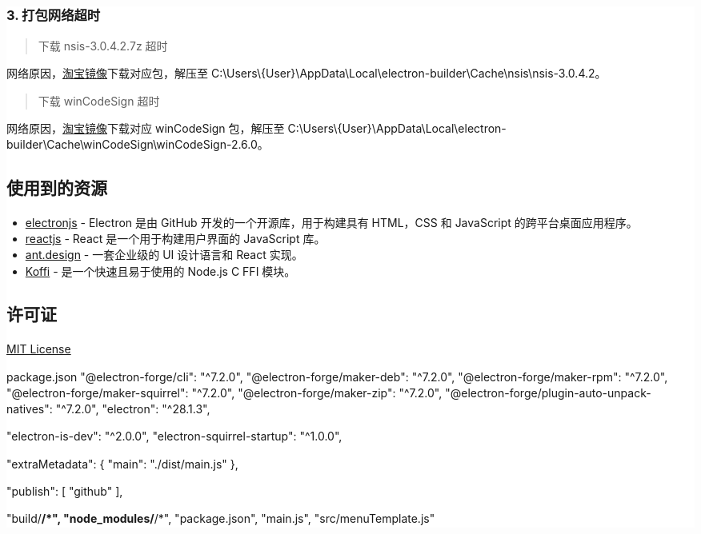 ### 3. 打包网络超时

> 下载 nsis-3.0.4.2.7z 超时

网络原因，[淘宝镜像](https://registry.npmmirror.com/binary.html?path=electron-builder-binaries/)下载对应包，解压至 C:\Users\\{User}\AppData\Local\electron-builder\Cache\nsis\nsis-3.0.4.2。

> 下载 winCodeSign 超时

网络原因，[淘宝镜像](https://registry.npmmirror.com/binary.html?path=electron-builder-binaries/)下载对应 winCodeSign 包，解压至 C:\Users\\{User}\AppData\Local\electron-builder\Cache\winCodeSign\winCodeSign-2.6.0。

## 使用到的资源

- [electronjs](https://www.electronjs.org/docs) - Electron 是由 GitHub 开发的一个开源库，用于构建具有 HTML，CSS 和 JavaScript 的跨平台桌面应用程序。
- [reactjs](https://react.dev/) - React 是一个用于构建用户界面的 JavaScript 库。
- [ant.design](https://ant-design.gitee.io/index-cn) - 一套企业级的 UI 设计语言和 React 实现。
- [Koffi](https://koffi.dev/) - 是一个快速且易于使用的 Node.js C FFI 模块。

## 许可证

[MIT License](LICENSE.md)

package.json
"@electron-forge/cli": "^7.2.0",
"@electron-forge/maker-deb": "^7.2.0",
"@electron-forge/maker-rpm": "^7.2.0",
"@electron-forge/maker-squirrel": "^7.2.0",
"@electron-forge/maker-zip": "^7.2.0",
"@electron-forge/plugin-auto-unpack-natives": "^7.2.0",
"electron": "^28.1.3",

"electron-is-dev": "^2.0.0",
"electron-squirrel-startup": "^1.0.0",

"extraMetadata": {
"main": "./dist/main.js"
},

"publish": [
"github"
],

"build/**/\*",
"node_modules/**/\*",
"package.json",
"main.js",
"src/menuTemplate.js"
